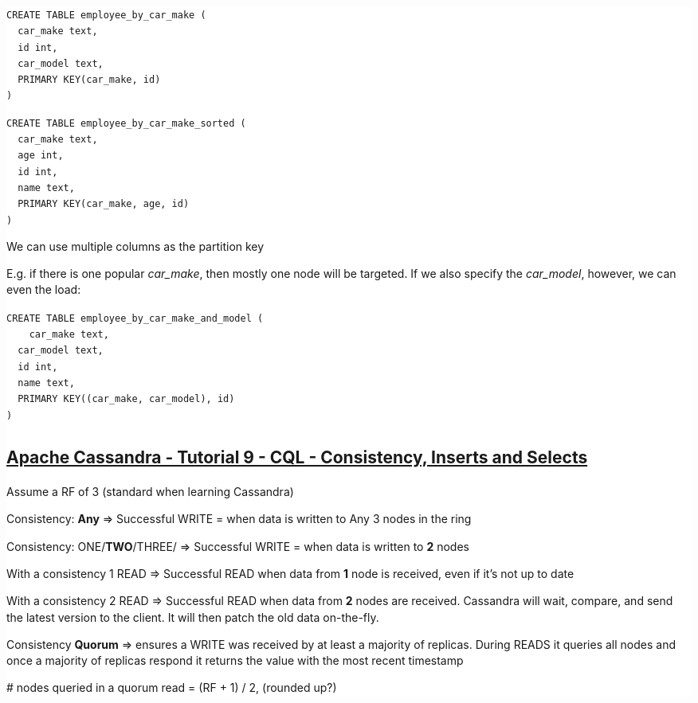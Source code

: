```cql
CREATE TABLE employee_by_car_make (
  car_make text,
  id int,
  car_model text,
  PRIMARY KEY(car_make, id)
)
```

```cql
CREATE TABLE employee_by_car_make_sorted (
  car_make text,
  age int,
  id int,
  name text,
  PRIMARY KEY(car_make, age, id)
)
```

We can use multiple columns as the partition key

E.g. if there is one popular *car_make*, then mostly one node will be targeted. If we also specify the *car_model*, however, we can even the load:

```cql
CREATE TABLE employee_by_car_make_and_model (
	car_make text,
  car_model text,
  id int,
  name text,
  PRIMARY KEY((car_make, car_model), id)
)
```

## [Apache Cassandra - Tutorial 9 - CQL - Consistency, Inserts and Selects](https://www.youtube.com/watch?v=QA-owFLFNcQ&list=PLalrWAGybpB-L1PGA-NfFu2uiWHEsdscD&index=9)

Assume a RF of 3 (standard when learning Cassandra)

Consistency: **Any** ⇒ Successful WRITE = when data is written to Any 3 nodes in the ring

Consistency: ONE/**TWO**/THREE/<RF> ⇒ Successful WRITE = when data is written to **2** nodes 

With a consistency 1 READ ⇒ Successful READ when data from **1** node is received, even if it’s not up to date

With a consistency 2 READ ⇒ Successful READ when data from **2** nodes are received. Cassandra will wait, compare, and send the latest version to the client. It will then patch the old data on-the-fly.

Consistency **Quorum** ⇒ ensures a WRITE was received by at least a majority of replicas. During READS it queries all nodes and once a majority of replicas respond it returns the value with the most recent timestamp

\# nodes queried in a quorum read = (RF + 1) / 2, (rounded up?)
